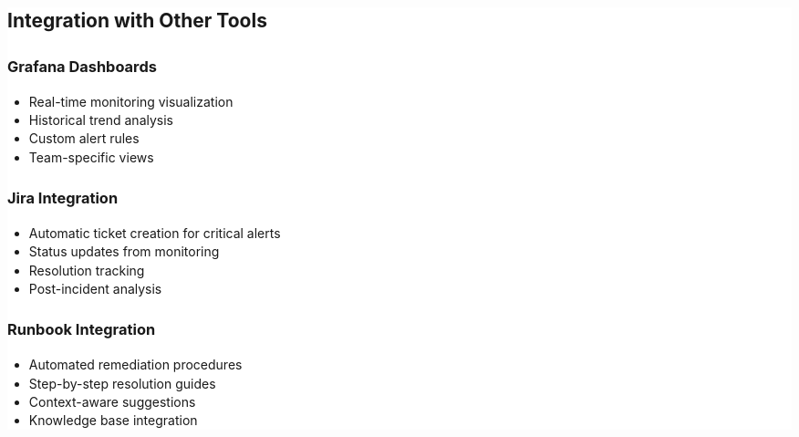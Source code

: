 ## Integration with Other Tools

### Grafana Dashboards
- Real-time monitoring visualization
- Historical trend analysis
- Custom alert rules
- Team-specific views

### Jira Integration
- Automatic ticket creation for critical alerts
- Status updates from monitoring
- Resolution tracking
- Post-incident analysis

### Runbook Integration
- Automated remediation procedures
- Step-by-step resolution guides
- Context-aware suggestions
- Knowledge base integration
